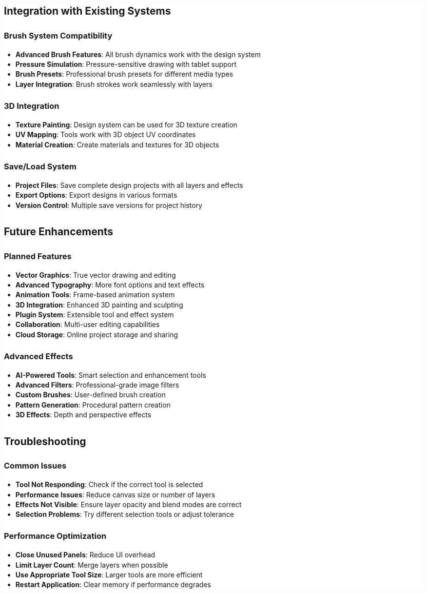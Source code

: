 ## Integration with Existing Systems

### Brush System Compatibility
- **Advanced Brush Features**: All brush dynamics work with the design system
- **Pressure Simulation**: Pressure-sensitive drawing with tablet support
- **Brush Presets**: Professional brush presets for different media types
- **Layer Integration**: Brush strokes work seamlessly with layers

### 3D Integration
- **Texture Painting**: Design system can be used for 3D texture creation
- **UV Mapping**: Tools work with 3D object UV coordinates
- **Material Creation**: Create materials and textures for 3D objects

### Save/Load System
- **Project Files**: Save complete design projects with all layers and effects
- **Export Options**: Export designs in various formats
- **Version Control**: Multiple save versions for project history

## Future Enhancements

### Planned Features
- **Vector Graphics**: True vector drawing and editing
- **Advanced Typography**: More font options and text effects
- **Animation Tools**: Frame-based animation system
- **3D Integration**: Enhanced 3D painting and sculpting
- **Plugin System**: Extensible tool and effect system
- **Collaboration**: Multi-user editing capabilities
- **Cloud Storage**: Online project storage and sharing

### Advanced Effects
- **AI-Powered Tools**: Smart selection and enhancement tools
- **Advanced Filters**: Professional-grade image filters
- **Custom Brushes**: User-defined brush creation
- **Pattern Generation**: Procedural pattern creation
- **3D Effects**: Depth and perspective effects

## Troubleshooting

### Common Issues
- **Tool Not Responding**: Check if the correct tool is selected
- **Performance Issues**: Reduce canvas size or number of layers
- **Effects Not Visible**: Ensure layer opacity and blend modes are correct
- **Selection Problems**: Try different selection tools or adjust tolerance

### Performance Optimization
- **Close Unused Panels**: Reduce UI overhead
- **Limit Layer Count**: Merge layers when possible
- **Use Appropriate Tool Size**: Larger tools are more efficient
- **Restart Application**: Clear memory if performance degrades
